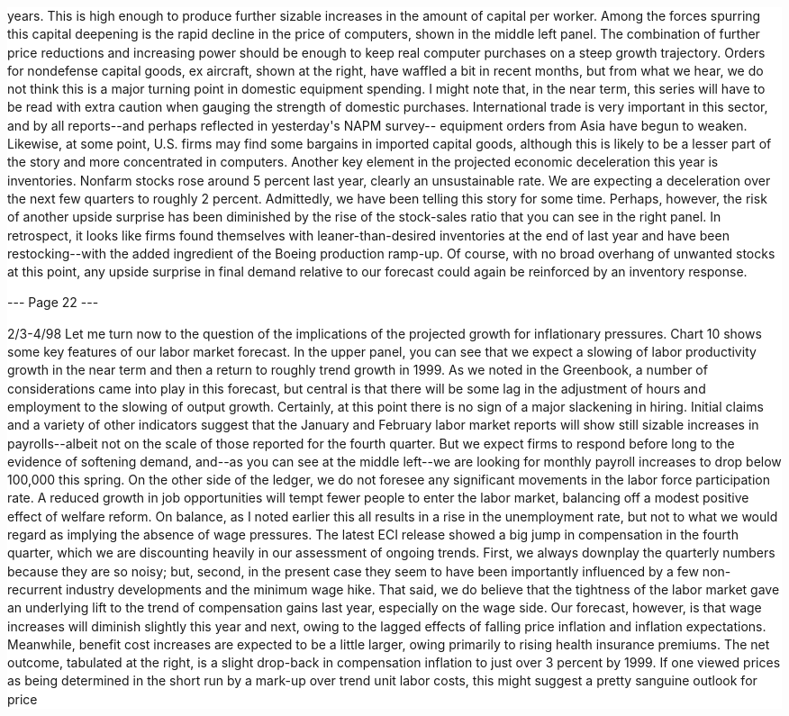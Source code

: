 years.
This is high enough to produce further sizable increases in the amount of
capital per worker. Among the forces spurring this capital deepening is the rapid
decline in the price of computers, shown in the middle left panel. The
combination of further price reductions and increasing power should be enough to
keep real computer purchases on a steep growth trajectory.
Orders for nondefense capital goods, ex aircraft, shown at the right, have
waffled a bit in recent months, but from what we hear, we do not think this is a
major turning point in domestic equipment spending. I might note that, in the
near term, this series will have to be read with extra caution when gauging the
strength of domestic purchases. International trade is very important in this
sector, and by all reports--and perhaps reflected in yesterday's NAPM survey--
equipment orders from Asia have begun to weaken. Likewise, at some point, U.S.
firms may find some bargains in imported capital goods, although this is likely to
be a lesser part of the story and more concentrated in computers.
Another key element in the projected economic deceleration this year is
inventories. Nonfarm stocks rose around 5 percent last year, clearly an
unsustainable rate. We are expecting a deceleration over the next few quarters to
roughly 2 percent. Admittedly, we have been telling this story for some time.
Perhaps, however, the risk of another upside surprise has been diminished by the
rise of the stock-sales ratio that you can see in the right panel. In retrospect, it
looks like firms found themselves with leaner-than-desired inventories at the end
of last year and have been restocking--with the added ingredient of the Boeing
production ramp-up. Of course, with no broad overhang of unwanted stocks at
this point, any upside surprise in final demand relative to our forecast could again
be reinforced by an inventory response.

--- Page 22 ---

2/3-4/98
Let me turn now to the question of the implications of the projected growth for
inflationary pressures. Chart 10 shows some key features of our labor market
forecast. In the upper panel, you can see that we expect a slowing of labor
productivity growth in the near term and then a return to roughly trend growth in
1999. As we noted in the Greenbook, a number of considerations came into play
in this forecast, but central is that there will be some lag in the adjustment of
hours and employment to the slowing of output growth.
Certainly, at this point there is no sign of a major slackening in hiring. Initial
claims and a variety of other indicators suggest that the January and February
labor market reports will show still sizable increases in payrolls--albeit not on the
scale of those reported for the fourth quarter. But we expect firms to respond
before long to the evidence of softening demand, and--as you can see at the
middle left--we are looking for monthly payroll increases to drop below 100,000
this spring.
On the other side of the ledger, we do not foresee any significant movements
in the labor force participation rate. A reduced growth in job opportunities will
tempt fewer people to enter the labor market, balancing off a modest positive
effect of welfare reform.
On balance, as I noted earlier this all results in a rise in the unemployment
rate, but not to what we would regard as implying the absence of wage pressures.
The latest ECI release showed a big jump in compensation in the fourth quarter,
which we are discounting heavily in our assessment of ongoing trends. First, we
always downplay the quarterly numbers because they are so noisy; but, second, in
the present case they seem to have been importantly influenced by a few
non-recurrent industry developments and the minimum wage hike. That said, we
do believe that the tightness of the labor market gave an underlying lift to the
trend of compensation gains last year, especially on the wage side. Our forecast,
however, is that wage increases will diminish slightly this year and next, owing to
the lagged effects of falling price inflation and inflation expectations. Meanwhile,
benefit cost increases are expected to be a little larger, owing primarily to rising
health insurance premiums. The net outcome, tabulated at the right, is a slight
drop-back in compensation inflation to just over 3 percent by 1999.
If one viewed prices as being determined in the short run by a mark-up over
trend unit labor costs, this might suggest a pretty sanguine outlook for price